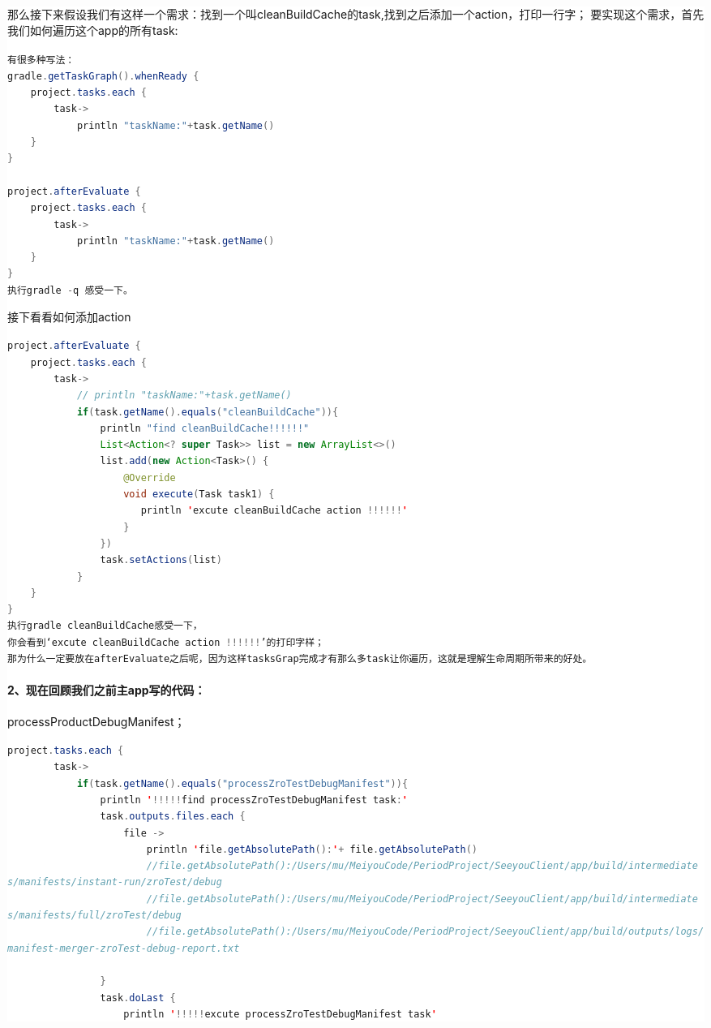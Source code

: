 那么接下来假设我们有这样一个需求：找到一个叫cleanBuildCache的task,找到之后添加一个action，打印一行字；
要实现这个需求，首先我们如何遍历这个app的所有task:

```java
有很多种写法：
gradle.getTaskGraph().whenReady {
    project.tasks.each {
        task->
            println "taskName:"+task.getName()
    }
}

project.afterEvaluate {
    project.tasks.each {
        task->
            println "taskName:"+task.getName()
    }
}
执行gradle -q 感受一下。
```
接下看看如何添加action

```java
project.afterEvaluate {
    project.tasks.each {
        task->
            // println "taskName:"+task.getName()
            if(task.getName().equals("cleanBuildCache")){
                println "find cleanBuildCache!!!!!!"
                List<Action<? super Task>> list = new ArrayList<>()
                list.add(new Action<Task>() {
                    @Override
                    void execute(Task task1) {
                       println 'excute cleanBuildCache action !!!!!!'
                    }
                })
                task.setActions(list)
            }
    }
}
执行gradle cleanBuildCache感受一下，
你会看到‘excute cleanBuildCache action !!!!!!’的打印字样；
那为什么一定要放在afterEvaluate之后呢，因为这样tasksGrap完成才有那么多task让你遍历，这就是理解生命周期所带来的好处。
```

#### 2、现在回顾我们之前主app写的代码：
processProductDebugManifest；

```java
project.tasks.each {
        task->
            if(task.getName().equals("processZroTestDebugManifest")){
                println '!!!!!find processZroTestDebugManifest task:'
                task.outputs.files.each {
                    file ->
                        println 'file.getAbsolutePath():'+ file.getAbsolutePath()
                        //file.getAbsolutePath():/Users/mu/MeiyouCode/PeriodProject/SeeyouClient/app/build/intermediates/manifests/instant-run/zroTest/debug
                        //file.getAbsolutePath():/Users/mu/MeiyouCode/PeriodProject/SeeyouClient/app/build/intermediates/manifests/full/zroTest/debug
                        //file.getAbsolutePath():/Users/mu/MeiyouCode/PeriodProject/SeeyouClient/app/build/outputs/logs/manifest-merger-zroTest-debug-report.txt

                }
                task.doLast {
                    println '!!!!!excute processZroTestDebugManifest task'
```